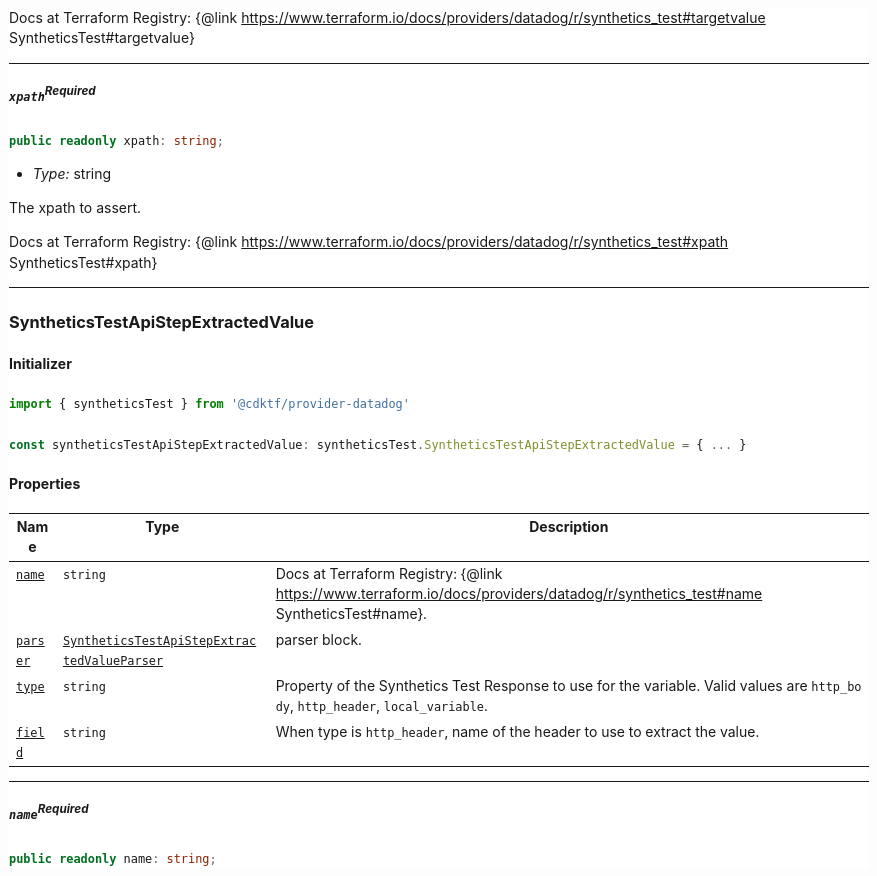 Docs at Terraform Registry: {@link https://www.terraform.io/docs/providers/datadog/r/synthetics_test#targetvalue SyntheticsTest#targetvalue}

---

##### `xpath`<sup>Required</sup> <a name="xpath" id="@cdktf/provider-datadog.syntheticsTest.SyntheticsTestApiStepAssertionTargetxpath.property.xpath"></a>

```typescript
public readonly xpath: string;
```

- *Type:* string

The xpath to assert.

Docs at Terraform Registry: {@link https://www.terraform.io/docs/providers/datadog/r/synthetics_test#xpath SyntheticsTest#xpath}

---

### SyntheticsTestApiStepExtractedValue <a name="SyntheticsTestApiStepExtractedValue" id="@cdktf/provider-datadog.syntheticsTest.SyntheticsTestApiStepExtractedValue"></a>

#### Initializer <a name="Initializer" id="@cdktf/provider-datadog.syntheticsTest.SyntheticsTestApiStepExtractedValue.Initializer"></a>

```typescript
import { syntheticsTest } from '@cdktf/provider-datadog'

const syntheticsTestApiStepExtractedValue: syntheticsTest.SyntheticsTestApiStepExtractedValue = { ... }
```

#### Properties <a name="Properties" id="Properties"></a>

| **Name** | **Type** | **Description** |
| --- | --- | --- |
| <code><a href="#@cdktf/provider-datadog.syntheticsTest.SyntheticsTestApiStepExtractedValue.property.name">name</a></code> | <code>string</code> | Docs at Terraform Registry: {@link https://www.terraform.io/docs/providers/datadog/r/synthetics_test#name SyntheticsTest#name}. |
| <code><a href="#@cdktf/provider-datadog.syntheticsTest.SyntheticsTestApiStepExtractedValue.property.parser">parser</a></code> | <code><a href="#@cdktf/provider-datadog.syntheticsTest.SyntheticsTestApiStepExtractedValueParser">SyntheticsTestApiStepExtractedValueParser</a></code> | parser block. |
| <code><a href="#@cdktf/provider-datadog.syntheticsTest.SyntheticsTestApiStepExtractedValue.property.type">type</a></code> | <code>string</code> | Property of the Synthetics Test Response to use for the variable. Valid values are `http_body`, `http_header`, `local_variable`. |
| <code><a href="#@cdktf/provider-datadog.syntheticsTest.SyntheticsTestApiStepExtractedValue.property.field">field</a></code> | <code>string</code> | When type is `http_header`, name of the header to use to extract the value. |

---

##### `name`<sup>Required</sup> <a name="name" id="@cdktf/provider-datadog.syntheticsTest.SyntheticsTestApiStepExtractedValue.property.name"></a>

```typescript
public readonly name: string;
```
